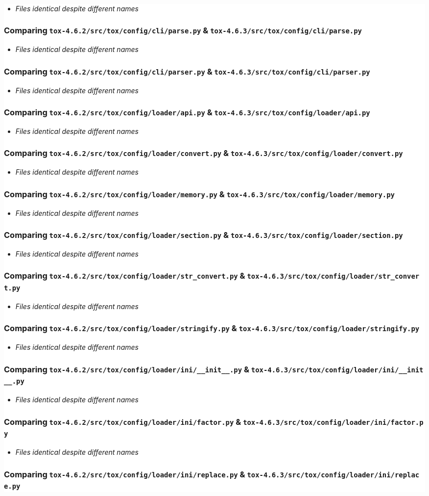  * *Files identical despite different names*

### Comparing `tox-4.6.2/src/tox/config/cli/parse.py` & `tox-4.6.3/src/tox/config/cli/parse.py`

 * *Files identical despite different names*

### Comparing `tox-4.6.2/src/tox/config/cli/parser.py` & `tox-4.6.3/src/tox/config/cli/parser.py`

 * *Files identical despite different names*

### Comparing `tox-4.6.2/src/tox/config/loader/api.py` & `tox-4.6.3/src/tox/config/loader/api.py`

 * *Files identical despite different names*

### Comparing `tox-4.6.2/src/tox/config/loader/convert.py` & `tox-4.6.3/src/tox/config/loader/convert.py`

 * *Files identical despite different names*

### Comparing `tox-4.6.2/src/tox/config/loader/memory.py` & `tox-4.6.3/src/tox/config/loader/memory.py`

 * *Files identical despite different names*

### Comparing `tox-4.6.2/src/tox/config/loader/section.py` & `tox-4.6.3/src/tox/config/loader/section.py`

 * *Files identical despite different names*

### Comparing `tox-4.6.2/src/tox/config/loader/str_convert.py` & `tox-4.6.3/src/tox/config/loader/str_convert.py`

 * *Files identical despite different names*

### Comparing `tox-4.6.2/src/tox/config/loader/stringify.py` & `tox-4.6.3/src/tox/config/loader/stringify.py`

 * *Files identical despite different names*

### Comparing `tox-4.6.2/src/tox/config/loader/ini/__init__.py` & `tox-4.6.3/src/tox/config/loader/ini/__init__.py`

 * *Files identical despite different names*

### Comparing `tox-4.6.2/src/tox/config/loader/ini/factor.py` & `tox-4.6.3/src/tox/config/loader/ini/factor.py`

 * *Files identical despite different names*

### Comparing `tox-4.6.2/src/tox/config/loader/ini/replace.py` & `tox-4.6.3/src/tox/config/loader/ini/replace.py`

